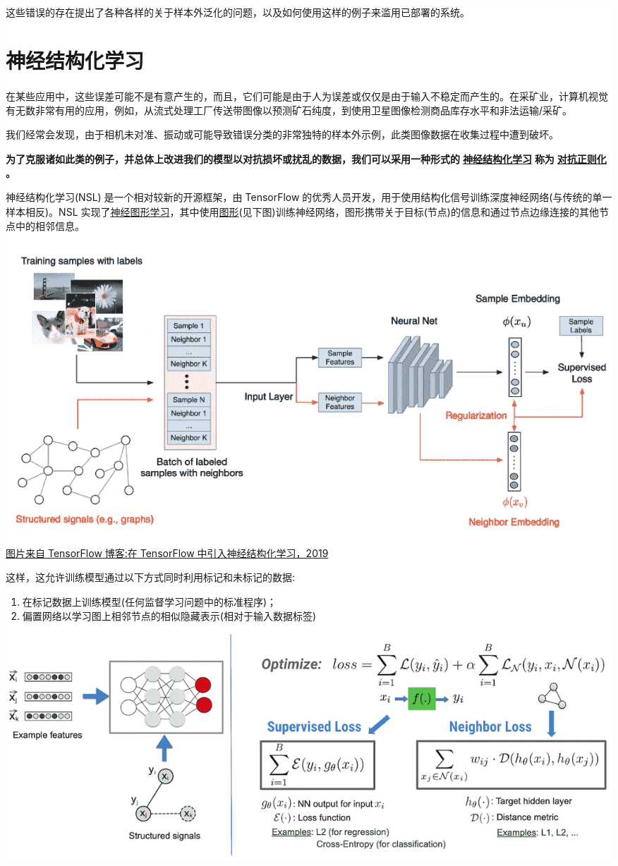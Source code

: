 这些错误的存在提出了各种各样的关于样本外泛化的问题，以及如何使用这样的例子来滥用已部署的系统。

# 神经结构化学习

在某些应用中，这些误差可能不是有意产生的，而且，它们可能是由于人为误差或仅仅是由于输入不稳定而产生的。在采矿业，计算机视觉有无数非常有用的应用，例如，从流式处理工厂传送带图像以预测矿石纯度，到使用卫星图像检测商品库存水平和非法运输/采矿。

我们经常会发现，由于相机未对准、振动或可能导致错误分类的非常独特的样本外示例，此类图像数据在收集过程中遭到破坏。

**为了克服诸如此类的例子，并总体上改进我们的模型以对抗损坏或扰乱的数据，我们可以采用一种形式的** [**神经结构化学习**](https://github.com/tensorflow/neural-structured-learning) **称为** [**对抗正则化**](https://www.tensorflow.org/neural_structured_learning/api_docs/python/nsl/keras/AdversarialRegularization) **。**

神经结构化学习(NSL) 是一个相对较新的开源框架，由 TensorFlow 的优秀人员开发，用于使用结构化信号训练深度神经网络(与传统的单一样本相反)。NSL 实现了[神经图形学习](https://ai.google/research/pubs/pub46568.pdf)，其中使用[图形](https://en.wikipedia.org/wiki/Graph_database)(见下图)训练神经网络，图形携带关于目标(节点)的信息和通过节点边缘连接的其他节点中的相邻信息。

![](img/ffec4c12f956ac650fd81a0a3cf20d7e.png)

[图片来自 TensorFlow 博客:在 TensorFlow 中引入神经结构化学习，2019](https://blog.tensorflow.org/2019/09/introducing-neural-structured-learning.html)

这样，这允许训练模型通过以下方式同时利用标记和未标记的数据:

1.  在标记数据上训练模型(任何监督学习问题中的标准程序)；
2.  偏置网络以学习图上相邻节点的相似隐藏表示(相对于输入数据标签)

![](img/81797544051b99d80b863317dd1d5da6.png)
